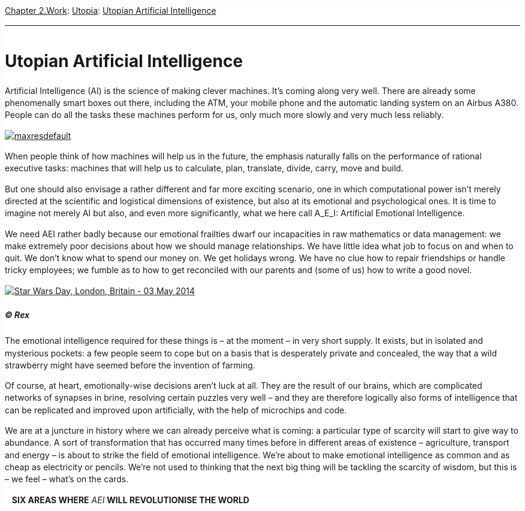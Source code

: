 [Chapter 2.Work](https://www.theschooloflife.com/thebookoflife/category/work/): [Utopia](https://www.theschooloflife.com/thebookoflife/category/work/utopia/): [Utopian Artificial Intelligence](https://www.theschooloflife.com/thebookoflife/aei-artificial-emotional-intelligence/)

* * *

# Utopian Artificial Intelligence

Artificial Intelligence (AI) is the science of making clever machines. It’s coming along very well. There are already some phenomenally smart boxes out there, including the ATM, your mobile phone and the automatic landing system on an Airbus A380. People can do all the tasks these machines perform for us, only much more slowly and very much less reliably.

[![maxresdefault](https://www.theschooloflife.com/thebookoflife/wp-content/uploads/2015/02/maxresdefault.jpg)](http://www.thebookoflife.org/wp-content/uploads/2015/02/maxresdefault.jpg)

When people think of how machines will help us in the future, the emphasis naturally falls on the performance of rational executive tasks: machines that will help us to calculate, plan, translate, divide, carry, move and build.

But one should also envisage a rather different and far more exciting scenario, one in which computational power isn’t merely directed at the scientific and logistical dimensions of existence, but also at its emotional and psychological ones. It is time to imagine not merely AI but also, and even more significantly, what we here call A_E_I: Artificial Emotional Intelligence.

We need AEI rather badly because our emotional frailties dwarf our incapacities in raw mathematics or data management: we make extremely poor decisions about how we should manage relationships. We have little idea what job to focus on and when to quit. We don’t know what to spend our money on. We get holidays wrong. We have no clue how to repair friendships or handle tricky employees; we fumble as to how to get reconciled with our parents and (some of us) how to write a good novel.

[![Star Wars Day, London, Britain - 03 May 2014](https://www.theschooloflife.com/thebookoflife/wp-content/uploads/2015/02/rexfeatures_3731522c.jpg)](http://www.thebookoflife.org/wp-content/uploads/2015/02/rexfeatures_3731522c.jpg)

##### © Rex

The emotional intelligence required for these things is – at the moment – in very short supply. It exists, but in isolated and mysterious pockets: a few people seem to cope but on a basis that is desperately private and concealed, the way that a wild strawberry might have seemed before the invention of farming.

Of course, at heart, emotionally-wise decisions aren’t luck at all. They are the result of our brains, which are complicated networks of synapses in brine, resolving certain puzzles very well – and they are therefore logically also forms of intelligence that can be replicated and improved upon artificially, with the help of microchips and code.

We are at a juncture in history where we can already perceive what is coming: a particular type of scarcity will start to give way to abundance. A sort of transformation that has occurred many times before in different areas of existence – agriculture, transport and energy – is about to strike the field of emotional intelligence. We’re about to make emotional intelligence as common and as cheap as electricity or pencils. We’re not used to thinking that the next big thing will be tackling the scarcity of wisdom, but this is – we feel – what’s on the cards.

&nbsp;&nbsp; **SIX AREAS WHERE** _AEI_ **WILL REVOLUTIONISE THE WORLD**
